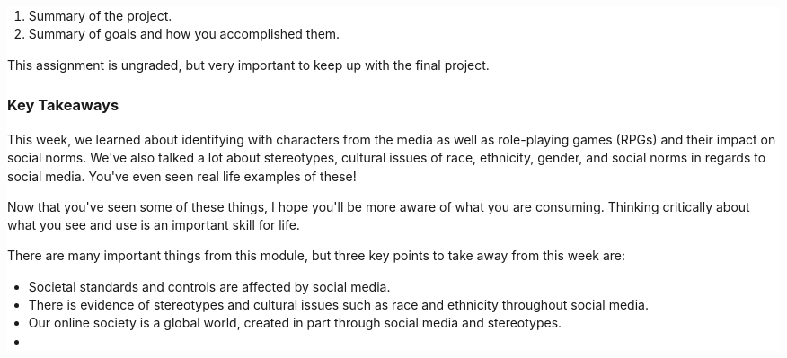   1. Summary of the project.
  2. Summary of goals and how you accomplished them.

This assignment is ungraded, but very important to keep up with the final project.

### **Key Takeaways**

This week, we learned about identifying with characters from the media as well as role-playing games (RPGs) and their impact on social norms. We&#39;ve also talked a lot about stereotypes, cultural issues of race, ethnicity, gender, and social norms in regards to social media. You&#39;ve even seen real life examples of these!

Now that you&#39;ve seen some of these things, I hope you&#39;ll be more aware of what you are consuming. Thinking critically about what you see and use is an important skill for life.

There are many important things from this module, but three key points to take away from this week are:

- Societal standards and controls are affected by social media.
- There is evidence of stereotypes and cultural issues such as race and ethnicity throughout social media.
- Our online society is a global world, created in part through social media and stereotypes.
-
